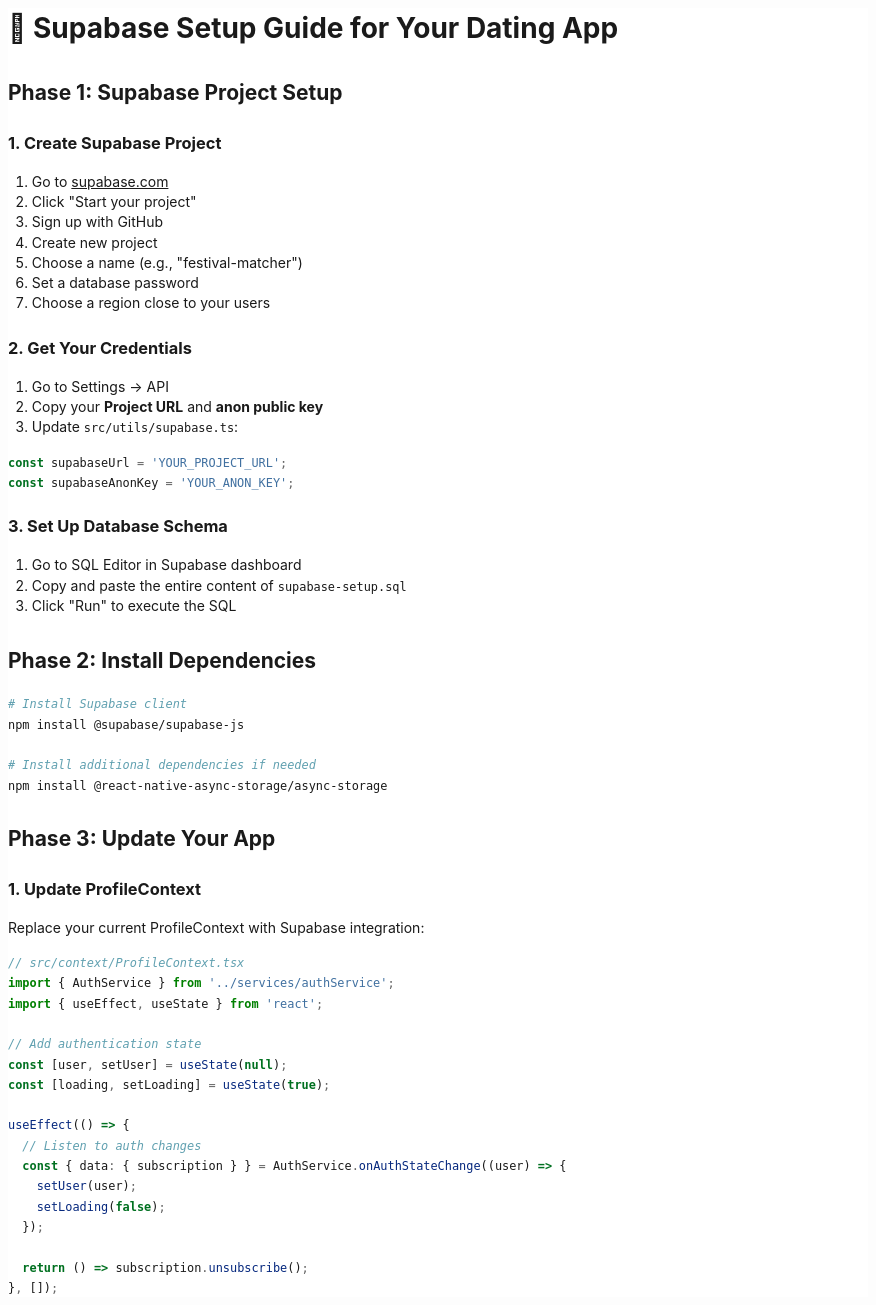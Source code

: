 # 🚀 Supabase Setup Guide for Your Dating App

## **Phase 1: Supabase Project Setup**

### **1. Create Supabase Project**
1. Go to [supabase.com](https://supabase.com)
2. Click "Start your project"
3. Sign up with GitHub
4. Create new project
5. Choose a name (e.g., "festival-matcher")
6. Set a database password
7. Choose a region close to your users

### **2. Get Your Credentials**
1. Go to Settings → API
2. Copy your **Project URL** and **anon public key**
3. Update `src/utils/supabase.ts`:

```typescript
const supabaseUrl = 'YOUR_PROJECT_URL';
const supabaseAnonKey = 'YOUR_ANON_KEY';
```

### **3. Set Up Database Schema**
1. Go to SQL Editor in Supabase dashboard
2. Copy and paste the entire content of `supabase-setup.sql`
3. Click "Run" to execute the SQL

## **Phase 2: Install Dependencies**

```bash
# Install Supabase client
npm install @supabase/supabase-js

# Install additional dependencies if needed
npm install @react-native-async-storage/async-storage
```

## **Phase 3: Update Your App**

### **1. Update ProfileContext**
Replace your current ProfileContext with Supabase integration:

```typescript
// src/context/ProfileContext.tsx
import { AuthService } from '../services/authService';
import { useEffect, useState } from 'react';

// Add authentication state
const [user, setUser] = useState(null);
const [loading, setLoading] = useState(true);

useEffect(() => {
  // Listen to auth changes
  const { data: { subscription } } = AuthService.onAuthStateChange((user) => {
    setUser(user);
    setLoading(false);
  });

  return () => subscription.unsubscribe();
}, []);
```